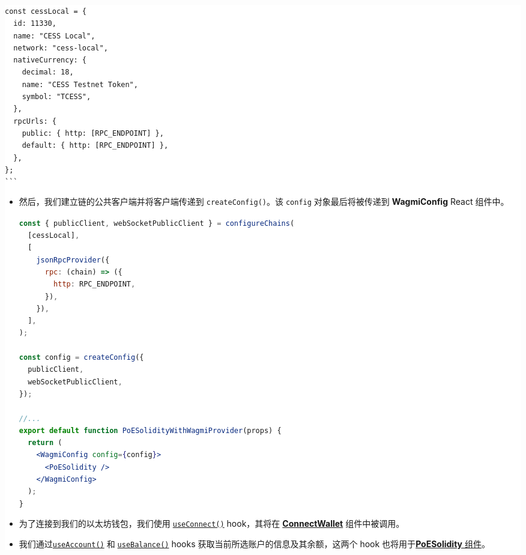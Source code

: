     const cessLocal = {
      id: 11330,
      name: "CESS Local",
      network: "cess-local",
      nativeCurrency: {
        decimal: 18,
        name: "CESS Testnet Token",
        symbol: "TCESS",
      },
      rpcUrls: {
        public: { http: [RPC_ENDPOINT] },
        default: { http: [RPC_ENDPOINT] },
      },
    };
    ```

- 然后，我们建立链的公共客户端并将客户端传递到 `createConfig()`。该 `config` 对象最后将被传递到 **WagmiConfig** React 组件中。

    ```jsx
    const { publicClient, webSocketPublicClient } = configureChains(
      [cessLocal],
      [
        jsonRpcProvider({
          rpc: (chain) => ({
            http: RPC_ENDPOINT,
          }),
        }),
      ],
    );

    const config = createConfig({
      publicClient,
      webSocketPublicClient,
    });

    //...
    export default function PoESolidityWithWagmiProvider(props) {
      return (
        <WagmiConfig config={config}>
          <PoESolidity />
        </WagmiConfig>
      );
    }
    ```

- 为了连接到我们的以太坊钱包，我们使用 [`useConnect()`](https://wagmi.sh/react/hooks/useConnect) hook，其将在 [**ConnectWallet**](https://github.com/CESSProject/cess-course/blob/308ec7fe053e92c08e4c2d634579f84b359072ac/examples/frontend/src/ProofOfExistenceSolidity.js#L180) 组件中被调用。

- 我们通过[`useAccount()`](https://wagmi.sh/react/hooks/useAccount) 和 [`useBalance()`](https://wagmi.sh/react/hooks/useBalance) hooks 获取当前所选账户的信息及其余额，这两个 hook 也将用于[**PoESolidity** 组件](https://github.com/CESSProject/cess-course/blob/308ec7fe053e92c08e4c2d634579f84b359072ac/examples/frontend/src/ProofOfExistenceSolidity.js#L65)。

